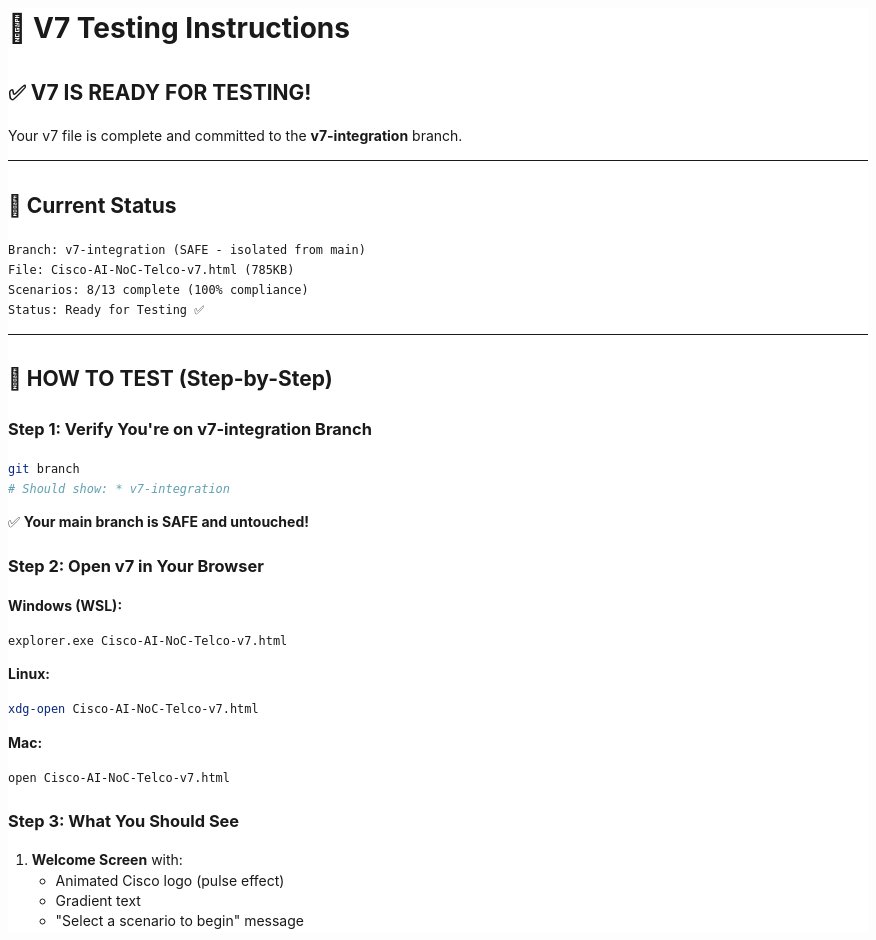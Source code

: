 # 🧪 V7 Testing Instructions

## ✅ V7 IS READY FOR TESTING!

Your v7 file is complete and committed to the **v7-integration** branch.

---

## 📍 Current Status

```
Branch: v7-integration (SAFE - isolated from main)
File: Cisco-AI-NoC-Telco-v7.html (785KB)
Scenarios: 8/13 complete (100% compliance)
Status: Ready for Testing ✅
```

---

## 🚀 HOW TO TEST (Step-by-Step)

### Step 1: Verify You're on v7-integration Branch

```bash
git branch
# Should show: * v7-integration
```

✅ **Your main branch is SAFE and untouched!**

### Step 2: Open v7 in Your Browser

**Windows (WSL):**
```bash
explorer.exe Cisco-AI-NoC-Telco-v7.html
```

**Linux:**
```bash
xdg-open Cisco-AI-NoC-Telco-v7.html
```

**Mac:**
```bash
open Cisco-AI-NoC-Telco-v7.html
```

### Step 3: What You Should See

1. **Welcome Screen** with:
   - Animated Cisco logo (pulse effect)
   - Gradient text
   - "Select a scenario to begin" message
